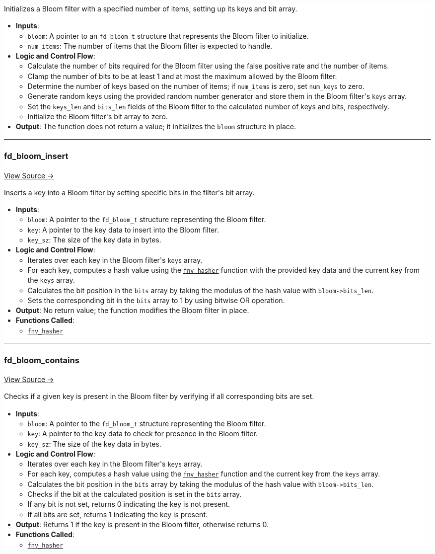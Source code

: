 Initializes a Bloom filter with a specified number of items, setting up its keys and bit array.
- **Inputs**:
    - `bloom`: A pointer to an `fd_bloom_t` structure that represents the Bloom filter to initialize.
    - `num_items`: The number of items that the Bloom filter is expected to handle.
- **Logic and Control Flow**:
    - Calculate the number of bits required for the Bloom filter using the false positive rate and the number of items.
    - Clamp the number of bits to be at least 1 and at most the maximum allowed by the Bloom filter.
    - Determine the number of keys based on the number of items; if `num_items` is zero, set `num_keys` to zero.
    - Generate random keys using the provided random number generator and store them in the Bloom filter's `keys` array.
    - Set the `keys_len` and `bits_len` fields of the Bloom filter to the calculated number of keys and bits, respectively.
    - Initialize the Bloom filter's bit array to zero.
- **Output**: The function does not return a value; it initializes the `bloom` structure in place.


---
### fd\_bloom\_insert
[View Source →](<../../../../../src/flamenco/gossip/fd_bloom.c#L132>)

Inserts a key into a Bloom filter by setting specific bits in the filter's bit array.
- **Inputs**:
    - `bloom`: A pointer to the `fd_bloom_t` structure representing the Bloom filter.
    - `key`: A pointer to the key data to insert into the Bloom filter.
    - `key_sz`: The size of the key data in bytes.
- **Logic and Control Flow**:
    - Iterates over each key in the Bloom filter's `keys` array.
    - For each key, computes a hash value using the [`fnv_hasher`](<#fnv_hasher>) function with the provided key data and the current key from the `keys` array.
    - Calculates the bit position in the `bits` array by taking the modulus of the hash value with `bloom->bits_len`.
    - Sets the corresponding bit in the `bits` array to 1 by using bitwise OR operation.
- **Output**: No return value; the function modifies the Bloom filter in place.
- **Functions Called**:
    - [`fnv_hasher`](<#fnv_hasher>)


---
### fd\_bloom\_contains
[View Source →](<../../../../../src/flamenco/gossip/fd_bloom.c#L142>)

Checks if a given key is present in the Bloom filter by verifying if all corresponding bits are set.
- **Inputs**:
    - `bloom`: A pointer to the `fd_bloom_t` structure representing the Bloom filter.
    - `key`: A pointer to the key data to check for presence in the Bloom filter.
    - `key_sz`: The size of the key data in bytes.
- **Logic and Control Flow**:
    - Iterates over each key in the Bloom filter's `keys` array.
    - For each key, computes a hash value using the [`fnv_hasher`](<#fnv_hasher>) function and the current key from the `keys` array.
    - Calculates the bit position in the `bits` array by taking the modulus of the hash value with `bloom->bits_len`.
    - Checks if the bit at the calculated position is set in the `bits` array.
    - If any bit is not set, returns 0 indicating the key is not present.
    - If all bits are set, returns 1 indicating the key is present.
- **Output**: Returns 1 if the key is present in the Bloom filter, otherwise returns 0.
- **Functions Called**:
    - [`fnv_hasher`](<#fnv_hasher>)
